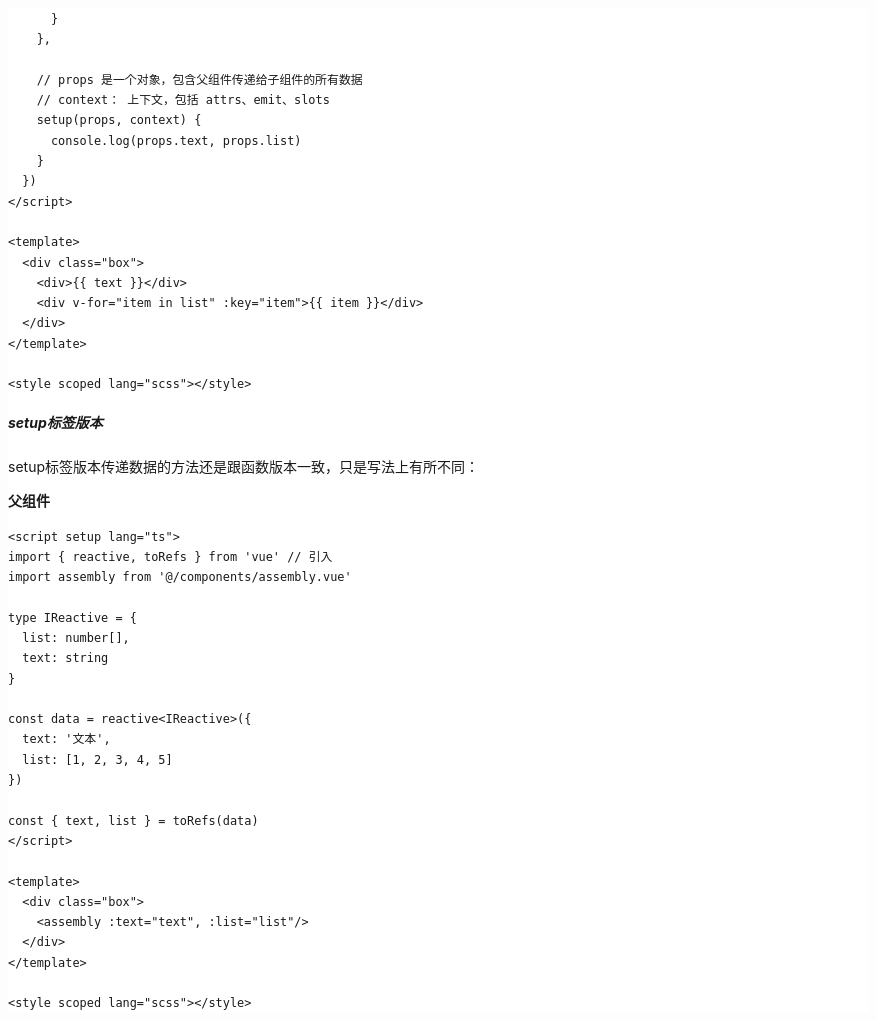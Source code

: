 ```vue
      }
    },

    // props 是一个对象，包含父组件传递给子组件的所有数据
    // context： 上下文，包括 attrs、emit、slots
    setup(props, context) {
      console.log(props.text, props.list)
    }
  })
</script>

<template>
  <div class="box">
    <div>{{ text }}</div>
    <div v-for="item in list" :key="item">{{ item }}</div>
  </div>
</template>

<style scoped lang="scss"></style>
```

##### setup标签版本

setup标签版本传递数据的方法还是跟函数版本一致，只是写法上有所不同：

**父组件**

```vue
<script setup lang="ts">
import { reactive, toRefs } from 'vue' // 引入
import assembly from '@/components/assembly.vue'

type IReactive = {
  list: number[],
  text: string
}

const data = reactive<IReactive>({
  text: '文本',
  list: [1, 2, 3, 4, 5]
})

const { text, list } = toRefs(data)
</script>

<template>
  <div class="box">
    <assembly :text="text", :list="list"/>
  </div>
</template>

<style scoped lang="scss"></style>
```
